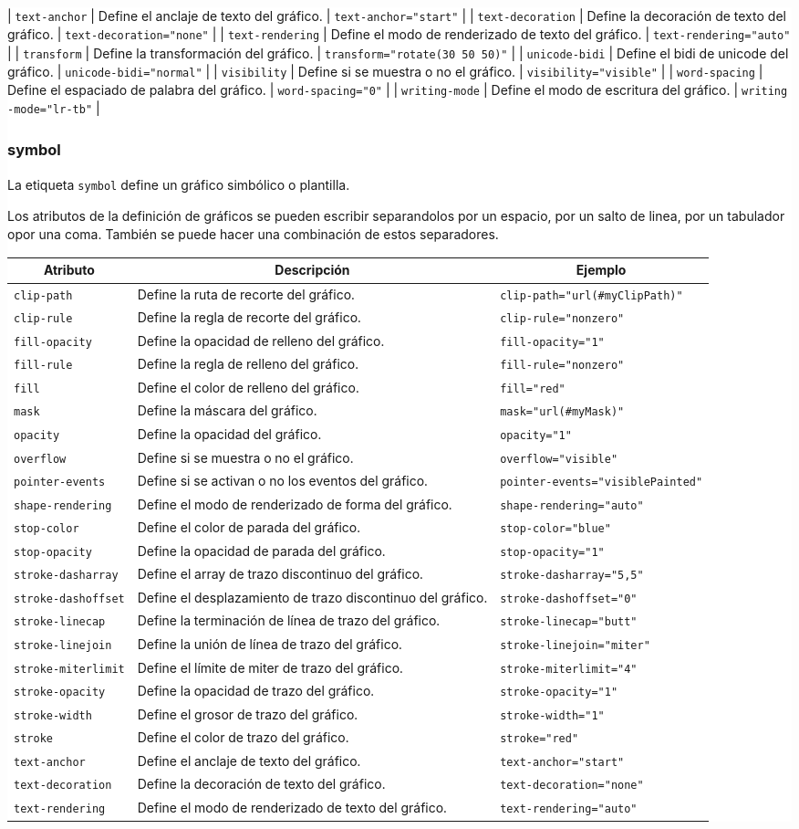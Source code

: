 | `text-anchor`       | Define el anclaje de texto del gráfico.                    | `text-anchor="start"`             |
| `text-decoration`   | Define la decoración de texto del gráfico.                 | `text-decoration="none"`          |
| `text-rendering`    | Define el modo de renderizado de texto del gráfico.        | `text-rendering="auto"`           |
| `transform`         | Define la transformación del gráfico.                      | `transform="rotate(30 50 50)"`    |
| `unicode-bidi`      | Define el bidi de unicode del gráfico.                     | `unicode-bidi="normal"`           |
| `visibility`        | Define si se muestra o no el gráfico.                      | `visibility="visible"`            |
| `word-spacing`      | Define el espaciado de palabra del gráfico.                | `word-spacing="0"`                |
| `writing-mode`      | Define el modo de escritura del gráfico.                   | `writing-mode="lr-tb"`            |

### symbol

La etiqueta `symbol` define un gráfico simbólico o plantilla.

Los atributos de la definición de gráficos se pueden escribir separandolos por un espacio, por un salto de linea, por un tabulador opor una coma. También se puede hacer una combinación de estos separadores.

| Atributo            | Descripción                                                | Ejemplo                           |
| ------------------- | ---------------------------------------------------------- | --------------------------------- |
| `clip-path`         | Define la ruta de recorte del gráfico.                     | `clip-path="url(#myClipPath)"`    |
| `clip-rule`         | Define la regla de recorte del gráfico.                    | `clip-rule="nonzero"`             |
| `fill-opacity`      | Define la opacidad de relleno del gráfico.                 | `fill-opacity="1"`                |
| `fill-rule`         | Define la regla de relleno del gráfico.                    | `fill-rule="nonzero"`             |
| `fill`              | Define el color de relleno del gráfico.                    | `fill="red"`                      |
| `mask`              | Define la máscara del gráfico.                             | `mask="url(#myMask)"`             |
| `opacity`           | Define la opacidad del gráfico.                            | `opacity="1"`                     |
| `overflow`          | Define si se muestra o no el gráfico.                      | `overflow="visible"`              |
| `pointer-events`    | Define si se activan o no los eventos del gráfico.         | `pointer-events="visiblePainted"` |
| `shape-rendering`   | Define el modo de renderizado de forma del gráfico.        | `shape-rendering="auto"`          |
| `stop-color`        | Define el color de parada del gráfico.                     | `stop-color="blue"`               |
| `stop-opacity`      | Define la opacidad de parada del gráfico.                  | `stop-opacity="1"`                |
| `stroke-dasharray`  | Define el array de trazo discontinuo del gráfico.          | `stroke-dasharray="5,5"`          |
| `stroke-dashoffset` | Define el desplazamiento de trazo discontinuo del gráfico. | `stroke-dashoffset="0"`           |
| `stroke-linecap`    | Define la terminación de línea de trazo del gráfico.       | `stroke-linecap="butt"`           |
| `stroke-linejoin`   | Define la unión de línea de trazo del gráfico.             | `stroke-linejoin="miter"`         |
| `stroke-miterlimit` | Define el límite de miter de trazo del gráfico.            | `stroke-miterlimit="4"`           |
| `stroke-opacity`    | Define la opacidad de trazo del gráfico.                   | `stroke-opacity="1"`              |
| `stroke-width`      | Define el grosor de trazo del gráfico.                     | `stroke-width="1"`                |
| `stroke`            | Define el color de trazo del gráfico.                      | `stroke="red"`                    |
| `text-anchor`       | Define el anclaje de texto del gráfico.                    | `text-anchor="start"`             |
| `text-decoration`   | Define la decoración de texto del gráfico.                 | `text-decoration="none"`          |
| `text-rendering`    | Define el modo de renderizado de texto del gráfico.        | `text-rendering="auto"`           |